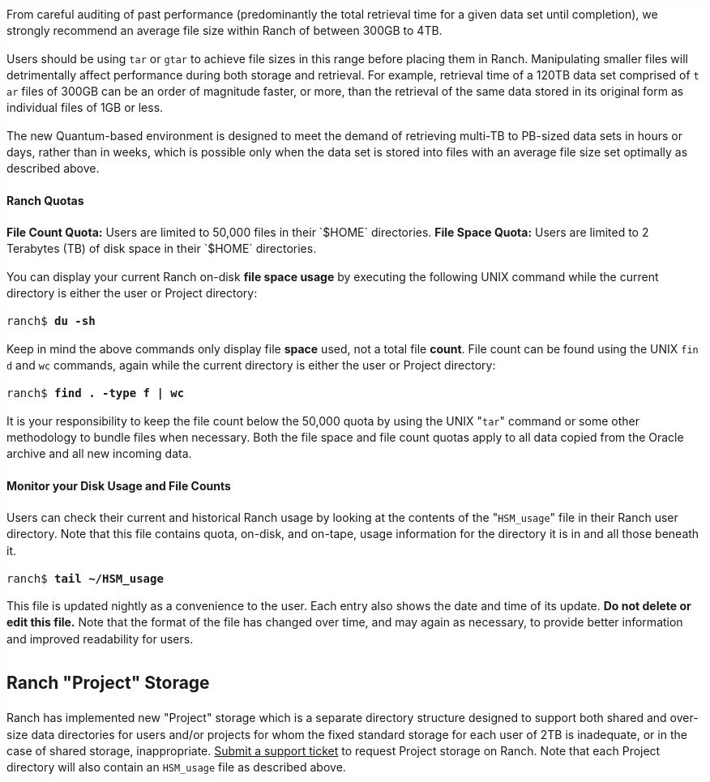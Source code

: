 <p class="portlet-msg-alert">From careful auditing of past performance (predominantly the total retrieval time for a given data set until completion), we strongly recommend an average file size within Ranch of between 300GB to 4TB.</p>

Users should be using `tar` or `gtar` to achieve file sizes in this range before placing them in Ranch.  Manipulating smaller files will detrimentally affect performance during both storage and retrieval.  For example, retrieval time of a 120TB data set comprised of `tar` files of 300GB can be an order of magnitude faster, or more, than the retrieval of the same data stored in its original form as individual files of 1GB or less.

The new Quantum-based environment is designed to meet the demand of retrieving multi-TB to PB-sized data sets in hours or days, rather than in weeks, which is possible only when the data set is stored into files with an average file size set optimally as described above.


#### Ranch Quotas

<p class="portlet-msg-info">
<b>File Count Quota:</b> Users are limited to 50,000 files in their `$HOME` directories.  
<b>File Space Quota:</b> Users are limited to 2 Terabytes (TB) of disk space in their `$HOME` directories.</p>


You can display your current Ranch on-disk **file space usage** by executing the following UNIX command while the current directory is either the user or Project directory:

<pre class="cmd-line">ranch$ <b>du -sh</b></pre>

Keep in mind the above commands only display file **space** used, not a total file **count**.  File count can be found using the UNIX `find` and `wc` commands, again while the current directory is either the user or Project directory:

<pre class="cmd-line">ranch$ <b>find . -type f | wc</b></pre>

It is your responsibility to keep the file count below the 50,000 quota by using the UNIX "`tar`" command or some other methodology to bundle files when necessary. Both the file space and file count quotas apply to all data copied from the Oracle archive and all new incoming data.



#### Monitor your Disk Usage and File Counts

Users can check their current and historical Ranch usage by looking at the contents of the "`HSM_usage`" file in their Ranch user directory. Note that this file contains quota, on-disk, and on-tape, usage information for the directory it is in and all those beneath it.

<pre class="cmd-line">ranch$ <b>tail ~/HSM_usage</b></pre>

This file is updated nightly as a convenience to the user.  Each entry also shows the date and time of its update. **Do not delete or edit this file.**  Note that the format of the file has changed over time, and may again as necessary, to provide better information and improved readability for users.



## Ranch "Project" Storage

Ranch has implemented new "Project" storage which is a separate directory structure designed to support both shared and over-size data directories for users and/or projects for whom the fixed standard storage for each user of 2TB is inadequate, or in the case of shared storage, inappropriate.  [Submit a support ticket](CREATETICKET) to request Project storage on Ranch.  Note that each Project directory will also contain an `HSM_usage` file as described above.
